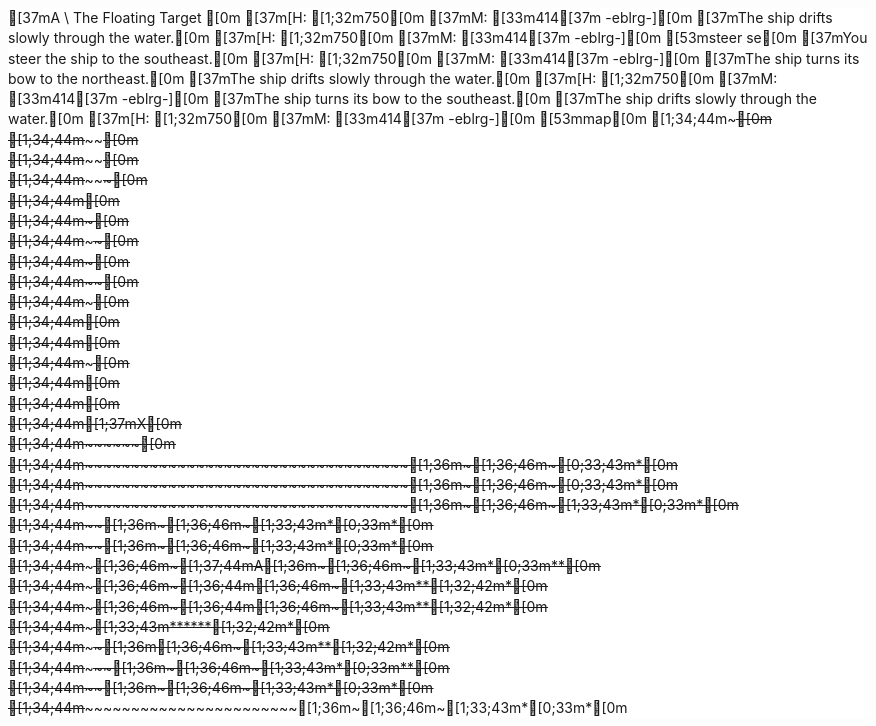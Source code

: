 [37mA \\ The Floating Target       [0m
[37m[H: [1;32m750[0m [37mM: [33m414[37m -eblrg-][0m
[37mThe ship drifts slowly through the water.[0m
[37m[H: [1;32m750[0m [37mM: [33m414[37m -eblrg-][0m
[53msteer se[0m
[37mYou steer the ship to the southeast.[0m
[37m[H: [1;32m750[0m [37mM: [33m414[37m -eblrg-][0m
[37mThe ship turns its bow to the northeast.[0m
[37mThe ship drifts slowly through the water.[0m
[37m[H: [1;32m750[0m [37mM: [33m414[37m -eblrg-][0m
[37mThe ship turns its bow to the southeast.[0m
[37mThe ship drifts slowly through the water.[0m
[37m[H: [1;32m750[0m [37mM: [33m414[37m -eblrg-][0m
[53mmap[0m
[1;34;44m~~~~~~~~~~~~~[0m                                                
[1;34;44m~~~~~~~~~~~~~~~~[0m                                             
[1;34;44m~~~~~~~~~~~~~~~~~~[0m                                           
[1;34;44m~~~~~~~~~~~~~~~~~~~[0m                                          
[1;34;44m~~~~~~~~~~~~~~~~~~~~[0m                                         
[1;34;44m~~~~~~~~~~~~~~~~~~~~~[0m                                        
[1;34;44m~~~~~~~~~~~~~~~~~~~~~~[0m                                       
[1;34;44m~~~~~~~~~~~~~~~~~~~~~~~[0m                                      
[1;34;44m~~~~~~~~~~~~~~~~~~~~~~~~[0m                                     
[1;34;44m~~~~~~~~~~~~~~~~~~~~~~~~~[0m                                    
[1;34;44m~~~~~~~~~~~~~~~~~~~~~~~~~~[0m                                   
[1;34;44m~~~~~~~~~~~~~~~~~~~~~~~~~~[0m                                   
[1;34;44m~~~~~~~~~~~~~~~~~~~~~~~~~~~[0m                                  
[1;34;44m~~~~~~~~~~~~~~~~~~~~~~~~~~~~[0m                                 
[1;34;44m~~~~~~~~~~~~~~~~~~~~~~~~~~~~~~[0m                               
[1;34;44m~~~~~~~~~~~~~~~~~~~~~~~~~~~~~~[1;37mX[0m                              
[1;34;44m~~~~~~~~~~~~~~~~~~~~~~~~~~~~~~~~~~[0m                           
[1;34;44m~~~~~~~~~~~~~~~~~~~~~~~~~~~~~~~~~~~[1;36m~[1;36;46m~[0;33;43m*[0m                       
[1;34;44m~~~~~~~~~~~~~~~~~~~~~~~~~~~~~~~~~~~[1;36m~[1;36;46m~[0;33;43m*[0m                       
[1;34;44m~~~~~~~~~~~~~~~~~~~~~~~~~~~~~~~~~~~[1;36m~[1;36;46m~[1;33;43m*[0;33m*[0m                      
[1;34;44m~~~~~~~~~~~~~~~~~~~~~~~~~~~~~~~~~~~~[1;36m~[1;36;46m~[1;33;43m*[0;33m*[0m                     
[1;34;44m~~~~~~~~~~~~~~~~~~~~~~~~~~~~~~~~~~~~[1;36m~[1;36;46m~[1;33;43m*[0;33m*[0m                     
[1;34;44m~~~~~~~~~~~~~~~~~~~~~~~~~~~~~~~~~~~[1;36;46m~[1;37;44mA[1;36m~[1;36;46m~[1;33;43m*[0;33m**[0m                   
[1;34;44m~~~~~~~~~~~~~~~~~~~~~~~~~~~~~~~~~~~[1;36;46m~[1;36;44m~~[1;36;46m~[1;33;43m**[1;32;42m*[0m                   
[1;34;44m~~~~~~~~~~~~~~~~~~~~~~~~~~~~~~~~~~~[1;36;46m~[1;36;44m~~[1;36;46m~[1;33;43m**[1;32;42m*[0m                   
[1;34;44m~~~~~~~~~~~~~~~~~~~~~~~~~~~~~~~~~~~[1;33;43m******[1;32;42m*[0m                   
[1;34;44m~~~~~~~~~~~~~~~~~~~~~~~~~~~~~~~~~~~~[1;36m~~[1;36;46m~[1;33;43m**[1;32;42m*[0m                   
[1;34;44m~~~~~~~~~~~~~~~~~~~~~~~~~~~~~~~~~~~~~[1;36m~[1;36;46m~[1;33;43m*[0;33m**[0m                   
[1;34;44m~~~~~~~~~~~~~~~~~~~~~~~~~~~~~~~~~~~~[1;36m~[1;36;46m~[1;33;43m*[0;33m*[0m                     
[1;34;44m~~~~~~~~~~~~~~~~~~~~~~~~~~~~~~~~~~~[1;36m~[1;36;46m~[1;33;43m*[0;33m*[0m                      
